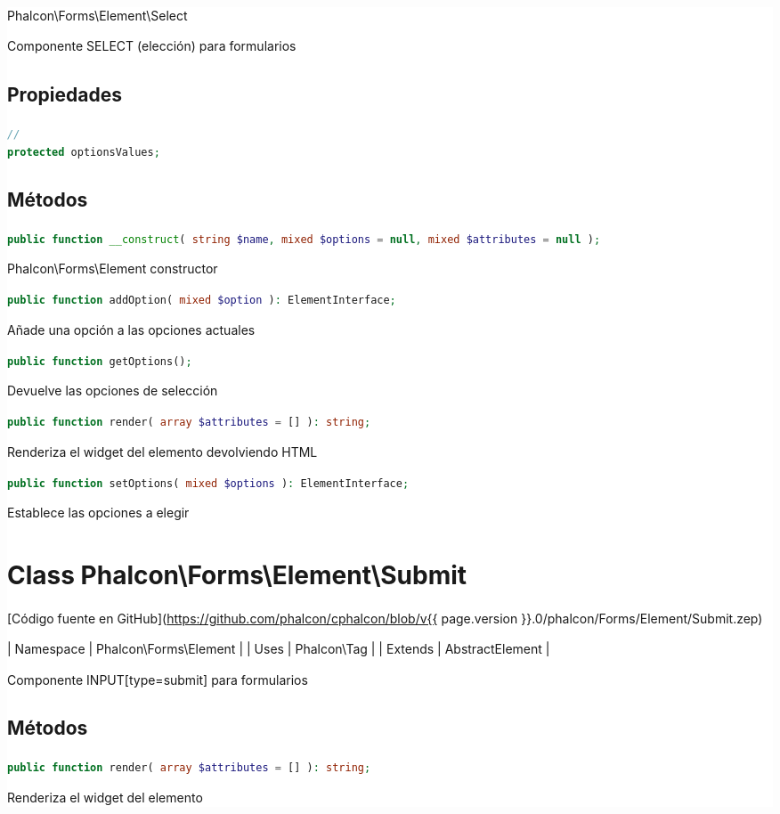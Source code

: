Phalcon\Forms\Element\Select

Componente SELECT (elección) para formularios


## Propiedades
```php
//
protected optionsValues;

```

## Métodos

```php
public function __construct( string $name, mixed $options = null, mixed $attributes = null );
```
Phalcon\Forms\Element constructor


```php
public function addOption( mixed $option ): ElementInterface;
```
Añade una opción a las opciones actuales


```php
public function getOptions();
```
Devuelve las opciones de selección


```php
public function render( array $attributes = [] ): string;
```
Renderiza el widget del elemento devolviendo HTML


```php
public function setOptions( mixed $options ): ElementInterface;
```
Establece las opciones a elegir




<h1 id="forms-element-submit">Class Phalcon\Forms\Element\Submit</h1>

[Código fuente en GitHub](https://github.com/phalcon/cphalcon/blob/v{{ page.version }}.0/phalcon/Forms/Element/Submit.zep)

| Namespace  | Phalcon\Forms\Element | | Uses       | Phalcon\Tag | | Extends    | AbstractElement |

Componente INPUT[type=submit] para formularios


## Métodos

```php
public function render( array $attributes = [] ): string;
```
Renderiza el widget del elemento
